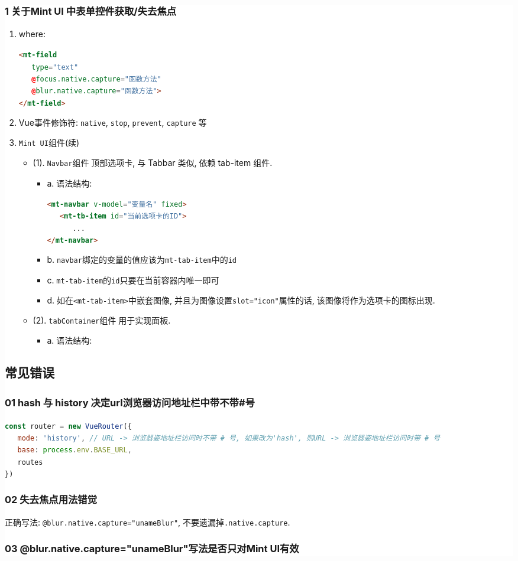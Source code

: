 ### 1 关于Mint UI 中表单控件获取/失去焦点

1. where:

   ```html
   <mt-field
      type="text"
      @focus.native.capture="函数方法"
      @blur.native.capture="函数方法">
   </mt-field>
   ```

2. Vue事件修饰符: `native`, `stop`, `prevent`, `capture` 等

3. `Mint UI`组件(续)

   - (1). `Navbar`组件
      顶部选项卡, 与 Tabbar 类似, 依赖 tab-item 组件.
      - a. 语法结构:

         ```html
         <mt-navbar v-model="变量名" fixed>
            <mt-tb-item id="当前选项卡的ID">
               ...
         </mt-navbar>
         ```

      - b. `navbar`绑定的变量的值应该为`mt-tab-item`中的`id`
      - c. `mt-tab-item`的`id`只要在当前容器内唯一即可
      - d. 如在`<mt-tab-item>`中嵌套图像, 并且为图像设置`slot="icon"`属性的话, 该图像将作为选项卡的图标出现.

   - (2). `tabContainer`组件
      用于实现面板.
      - a. 语法结构:

         ```html

         ```

## 常见错误

### 01 hash 与 history 决定url浏览器访问地址栏中带不带#号

   ```js
   const router = new VueRouter({
      mode: 'history', // URL -> 浏览器姿地址栏访问时不带 # 号, 如果改为'hash', 则URL -> 浏览器姿地址栏访问时带 # 号
      base: process.env.BASE_URL,
      routes
   })
   ```

### 02 失去焦点用法错觉

正确写法: `@blur.native.capture="unameBlur"`, 不要遗漏掉`.native.capture`.

### 03 @blur.native.capture="unameBlur"写法是否只对Mint UI有效
